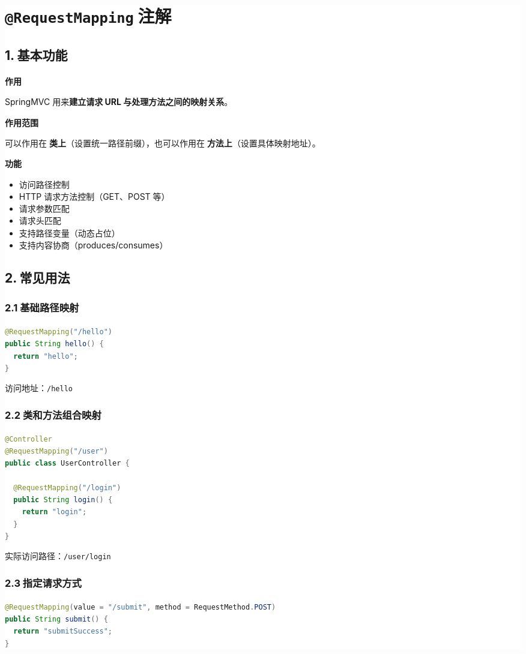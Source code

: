 # `@RequestMapping` 注解

## 1. 基本功能

**作用**

SpringMVC 用来**建立请求 URL 与处理方法之间的映射关系**。

**作用范围**

可以作用在 **类上**（设置统一路径前缀），也可以作用在 **方法上**（设置具体映射地址）。

**功能**

- 访问路径控制
- HTTP 请求方法控制（GET、POST 等）
- 请求参数匹配
- 请求头匹配
- 支持路径变量（动态占位）
- 支持内容协商（produces/consumes）

## 2. 常见用法

### 2.1 基础路径映射

```java
@RequestMapping("/hello")
public String hello() {
  return "hello";
}
```

访问地址：`/hello`

### 2.2 类和方法组合映射

```java
@Controller
@RequestMapping("/user")
public class UserController {

  @RequestMapping("/login")
  public String login() {
    return "login";
  }
}
```

实际访问路径：`/user/login`

### 2.3 指定请求方式

```java
@RequestMapping(value = "/submit", method = RequestMethod.POST)
public String submit() {
  return "submitSuccess";
}
```

